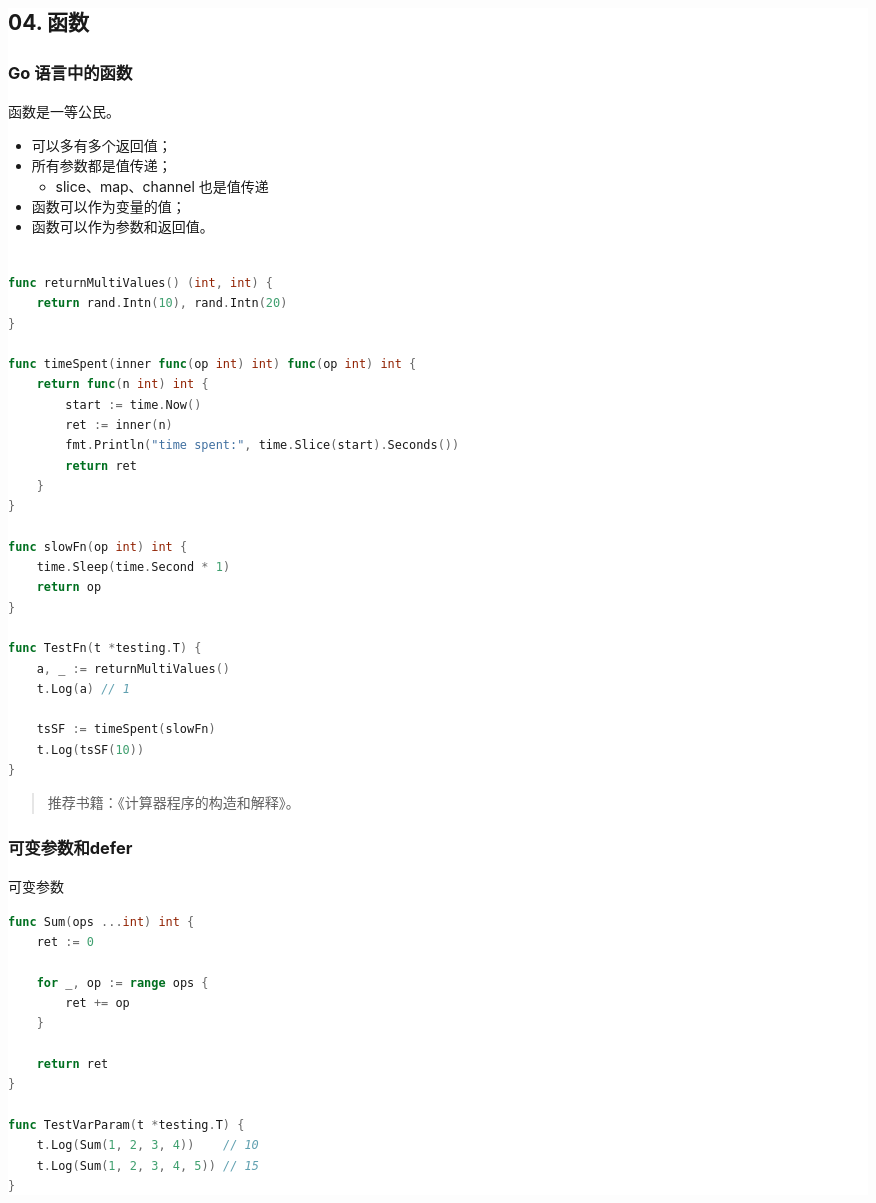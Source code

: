 ## 04. 函数

### Go 语言中的函数

函数是一等公民。

* 可以多有多个返回值；
* 所有参数都是值传递；
  * slice、map、channel 也是值传递
* 函数可以作为变量的值；
* 函数可以作为参数和返回值。

```go

func returnMultiValues() (int, int) {
	return rand.Intn(10), rand.Intn(20)
}

func timeSpent(inner func(op int) int) func(op int) int {
	return func(n int) int {
		start := time.Now()
		ret := inner(n)
		fmt.Println("time spent:", time.Slice(start).Seconds())
		return ret
	}
}

func slowFn(op int) int {
	time.Sleep(time.Second * 1)
	return op
}

func TestFn(t *testing.T) {
	a, _ := returnMultiValues()
	t.Log(a) // 1

	tsSF := timeSpent(slowFn)
	t.Log(tsSF(10))
}
```

> 推荐书籍：《计算器程序的构造和解释》。

### 可变参数和defer

可变参数

```go
func Sum(ops ...int) int {
	ret := 0

	for _, op := range ops {
		ret += op
	}

	return ret
}

func TestVarParam(t *testing.T) {
	t.Log(Sum(1, 2, 3, 4))    // 10
	t.Log(Sum(1, 2, 3, 4, 5)) // 15
}
```
